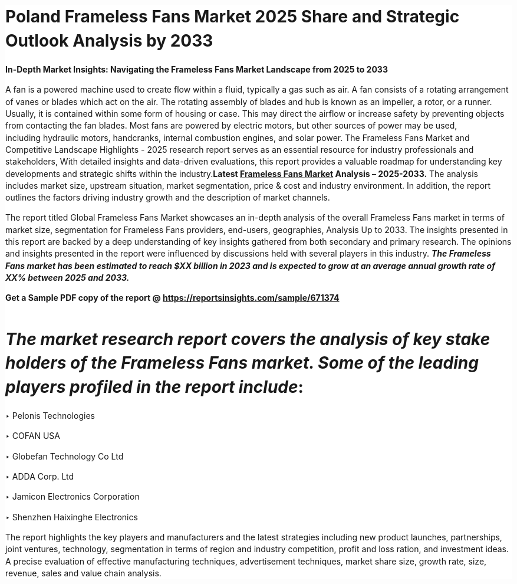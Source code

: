# Poland Frameless Fans Market 2025 Share and Strategic Outlook Analysis by 2033

<strong>In-Depth Market Insights: Navigating the Frameless Fans Market Landscape from 2025 to 2033</strong></p>

A fan is a powered machine used to create flow within a fluid, typically a gas such as air. A fan consists of a rotating arrangement of vanes or blades which act on the air. The rotating assembly of blades and hub is known as an impeller, a rotor, or a runner. Usually, it is contained within some form of housing or case. This may direct the airflow or increase safety by preventing objects from contacting the fan blades. Most fans are powered by electric motors, but other sources of power may be used, including hydraulic motors, handcranks, internal combustion engines, and solar power. The Frameless Fans Market and Competitive Landscape Highlights - 2025 research report serves as an essential resource for industry professionals and stakeholders, With detailed insights and data-driven evaluations, this report provides a valuable roadmap for understanding key developments and strategic shifts within the industry.<strong>Latest <a href=https://www.reportsinsights.com/sample/671374>Frameless Fans Market</a> Analysis – 2025-2033.</strong>  The analysis includes market size, upstream situation, market segmentation, price & cost and industry environment. In addition, the report outlines the factors driving industry growth and the description of market channels.

The report titled Global Frameless Fans Market showcases an in-depth analysis of the overall Frameless Fans market in terms of market size, segmentation for Frameless Fans providers, end-users, geographies, Analysis Up to 2033. The insights presented in this report are backed by a deep understanding of key insights gathered from both secondary and primary research. The opinions and insights presented in the report were influenced by discussions held with several players in this industry. <strong><em>The Frameless Fans market has been estimated to reach $XX billion in 2023 and is expected to grow at an average annual growth rate of XX% between 2025 and 2033.</em></strong>

<strong>Get a Sample PDF copy of the report @ <a href=https://reportsinsights.com/sample/671374>https://reportsinsights.com/sample/671374</a></strong>

# <strong><em>The market research report covers the analysis of key stake holders of the Frameless Fans market. Some of the leading players profiled in the report include</em></strong>: 

‣ Pelonis Technologies

‣ COFAN USA

‣ Globefan Technology Co Ltd

‣ ADDA Corp. Ltd

‣ Jamicon Electronics Corporation

‣ Shenzhen Haixinghe Electronics

The report highlights the key players and manufacturers and the latest strategies including new product launches, partnerships, joint ventures, technology, segmentation in terms of region and industry competition, profit and loss ration, and investment ideas. A precise evaluation of effective manufacturing techniques, advertisement techniques, market share size, growth rate, size, revenue, sales and value chain analysis.
